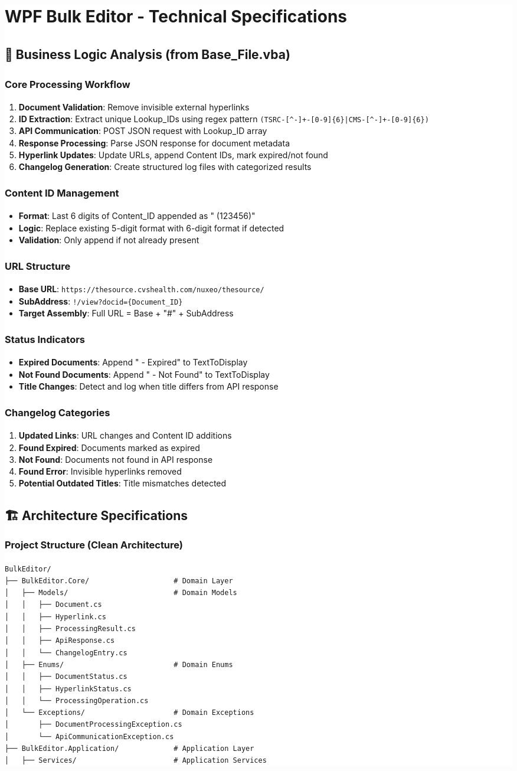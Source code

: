 # WPF Bulk Editor - Technical Specifications

## 🎯 **Business Logic Analysis (from Base_File.vba)**

### **Core Processing Workflow**

1. **Document Validation**: Remove invisible external hyperlinks
2. **ID Extraction**: Extract unique Lookup_IDs using regex pattern `(TSRC-[^-]+-[0-9]{6}|CMS-[^-]+-[0-9]{6})`
3. **API Communication**: POST JSON request with Lookup_ID array
4. **Response Processing**: Parse JSON response for document metadata
5. **Hyperlink Updates**: Update URLs, append Content IDs, mark expired/not found
6. **Changelog Generation**: Create structured log files with categorized results

### **Content ID Management**

- **Format**: Last 6 digits of Content_ID appended as " (123456)"
- **Logic**: Replace existing 5-digit format with 6-digit format if detected
- **Validation**: Only append if not already present

### **URL Structure**

- **Base URL**: `https://thesource.cvshealth.com/nuxeo/thesource/`
- **SubAddress**: `!/view?docid={Document_ID}`
- **Target Assembly**: Full URL = Base + "#" + SubAddress

### **Status Indicators**

- **Expired Documents**: Append " - Expired" to TextToDisplay
- **Not Found Documents**: Append " - Not Found" to TextToDisplay
- **Title Changes**: Detect and log when title differs from API response

### **Changelog Categories**

1. **Updated Links**: URL changes and Content ID additions
2. **Found Expired**: Documents marked as expired
3. **Not Found**: Documents not found in API response
4. **Found Error**: Invisible hyperlinks removed
5. **Potential Outdated Titles**: Title mismatches detected

## 🏗️ **Architecture Specifications**

### **Project Structure (Clean Architecture)**

```
BulkEditor/
├── BulkEditor.Core/                    # Domain Layer
│   ├── Models/                         # Domain Models
│   │   ├── Document.cs
│   │   ├── Hyperlink.cs
│   │   ├── ProcessingResult.cs
│   │   ├── ApiResponse.cs
│   │   └── ChangelogEntry.cs
│   ├── Enums/                          # Domain Enums
│   │   ├── DocumentStatus.cs
│   │   ├── HyperlinkStatus.cs
│   │   └── ProcessingOperation.cs
│   └── Exceptions/                     # Domain Exceptions
│       ├── DocumentProcessingException.cs
│       └── ApiCommunicationException.cs
├── BulkEditor.Application/             # Application Layer
│   ├── Services/                       # Application Services
```